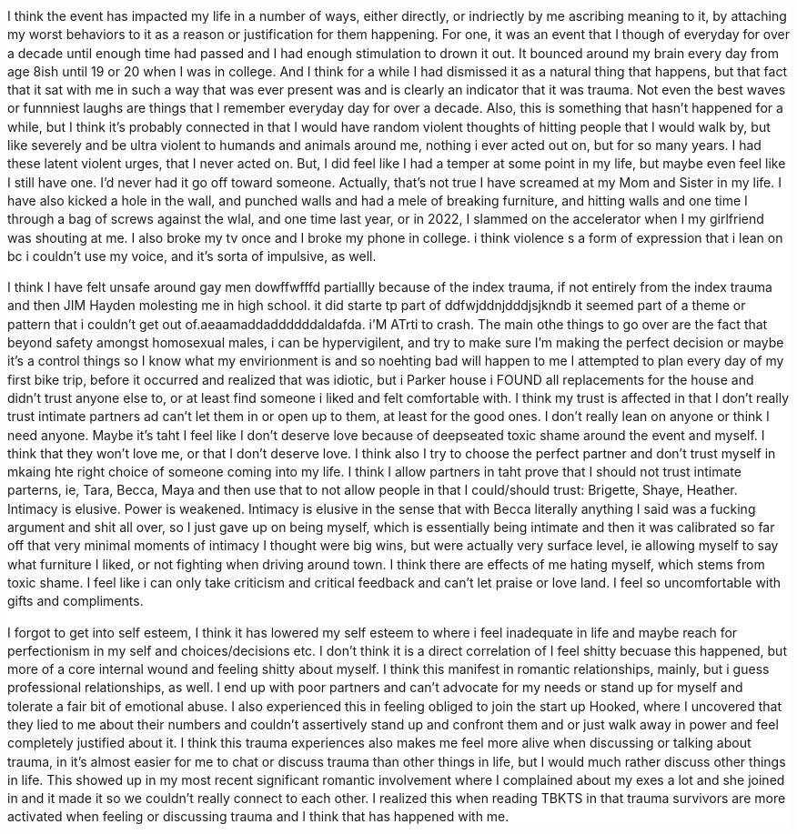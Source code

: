 I think the event has impacted my life in a number of ways, either directly, or indriectly by me ascribing meaning to it, by attaching my worst behaviors to it as a reason or justification for them happening. For one, it was an event that I though of everyday for over a decade until enough time had passed and I had enough stimulation to drown it out. It bounced around my brain every day from age 8ish until 19 or 20 when I was in college. And I think for a while I had dismissed it as a natural thing that happens, but that fact that it sat with me in such a way that was ever present was and is clearly an indicator that it was trauma. Not even the best waves or funnniest laughs are things that I remember everyday day for over a decade. Also, this is something that hasn’t happened for a while, but I think it’s probably connected in that I would have random violent thoughts of hitting people that I would walk by, but like severely and be ultra violent to humands and animals around me, nothing i ever acted out on, but for so many years. I had these latent violent urges, that I never acted on. But, I did feel like I had a temper at some point in my life, but maybe even feel like I still have one. I’d never had it go off toward someone. Actually, that’s not true I have screamed at my Mom and Sister in my life. I have also kicked a hole in the wall, and punched walls and had a mele of breaking furniture, and hitting walls and one time I through a bag of screws against the wlal, and one time last year, or in 2022, I slammed on the accelerator when I my girlfriend was shouting at me. I also broke my tv once and I broke my phone in college. i think violence s a form of expression that i lean on bc i couldn’t use my voice, and it’s sorta of impulsive, as well.

I think I have felt unsafe around gay men dowffwfffd partiallly because of the index trauma, if not entirely from the index trauma and then JIM Hayden molesting me in high school. it did starte tp part  of ddfwjddnjdddjsjkndb it seemed part of a theme or pattern that i couldn’t get out of.aeaamaddaddddddaldafda. i’M ATrti to crash. The main othe things to go over are the fact that beyond safety amongst homosexual males, i can be hypervigilent, and try to make sure I’m making the perfect decision or maybe it’s a control things so I know what my envirionment is and so noehting bad will happen to me I attempted to plan every day of my first bike trip, before it occurred and realized that was idiotic, but i Parker house i FOUND all replacements for the house and didn’t trust anyone else to, or at least find someone i liked and felt comfortable with. I think my trust is affected in that I don’t really trust intimate partners ad can’t let them in or open up to them, at least for the good ones. I don’t really lean on anyone or think I need anyone. Maybe it’s taht I feel like I don’t deserve love because of deepseated toxic shame around the event and myself. I think that they won’t love me, or that I don’t deserve love. I think also I try to choose the perfect partner and don’t trust myself in mkaing hte right choice of someone coming into my life. I think I allow partners in taht prove that I should not trust intimate parterns, ie, Tara, Becca, Maya and then use that to not allow people in that I could/should trust: Brigette, Shaye, Heather. Intimacy is elusive. Power is weakened. Intimacy is elusive in the sense that with Becca literally anything I said was a fucking argument and shit all over, so I just gave up on being myself, which is essentially being intimate and then it was calibrated so far off that very minimal moments of intimacy I thought were big wins, but were actually very surface level, ie allowing myself to say what furniture I liked, or not fighting when driving around town. I think there are effects of me hating myself, which stems from toxic shame. I feel like i can only take criticism and critical feedback and can’t let praise or love land. I feel so uncomfortable with gifts and compliments.

I forgot to get into self esteem, I think it has lowered my self esteem to where i feel inadequate in life and maybe reach for perfectionism in my self and choices/decisions etc. I don’t think it is a direct correlation of I feel shitty becuase this happened, but more of a core internal wound and feeling shitty about myself. I think this manifest in romantic relationships, mainly, but i guess professional relationships, as well. I end up with poor partners and can’t advocate for my needs or stand up for myself and tolerate a fair bit of emotional abuse. I also experienced this in feeling obliged to join the start up Hooked, where I uncovered that they lied to me about their numbers and couldn’t assertively stand up and confront them and or just walk away in power and feel completely justified about it. I think this trauma experiences also makes me feel more alive when discussing or talking about trauma, in it’s almost easier for me to chat or discuss trauma than other things in life, but I would much rather discuss other things in life. This showed up in my most recent significant romantic involvement where I complained about my exes a lot and she joined in and it made it so we couldn’t really connect to each other. I realized this when reading TBKTS in that trauma survivors are more activated when feeling or discussing trauma and I think that has happened with me.
